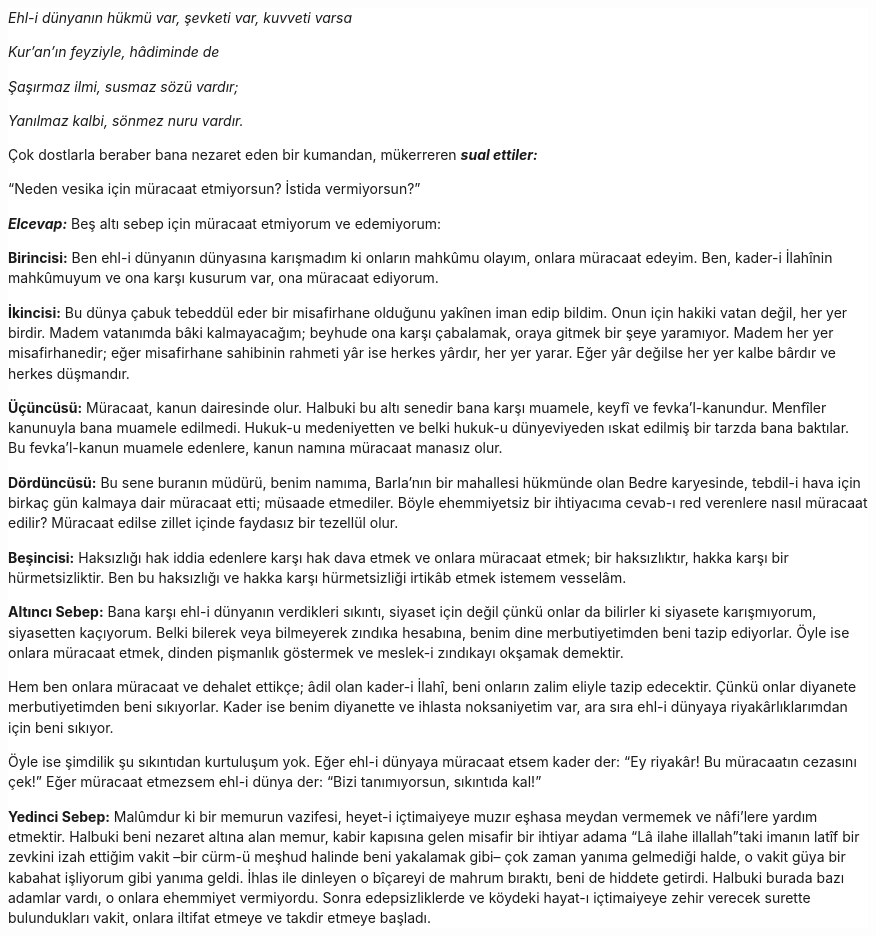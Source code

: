 *Ehl-i dünyanın hükmü var, şevketi var, kuvveti varsa*

*Kur’an’ın feyziyle, hâdiminde de*

*Şaşırmaz ilmi, susmaz sözü vardır;*

*Yanılmaz kalbi, sönmez nuru vardır.*

Çok dostlarla beraber bana nezaret eden bir kumandan, mükerreren ***sual ettiler:***

“Neden vesika için müracaat etmiyorsun? İstida vermiyorsun?”

***Elcevap:*** Beş altı sebep için müracaat etmiyorum ve edemiyorum:

**Birincisi:** Ben ehl-i dünyanın dünyasına karışmadım ki onların mahkûmu olayım, onlara müracaat edeyim. Ben, kader-i İlahînin mahkûmuyum ve ona karşı kusurum var, ona müracaat ediyorum.

**İkincisi:** Bu dünya çabuk tebeddül eder bir misafirhane olduğunu yakînen iman edip bildim. Onun için hakiki vatan değil, her yer birdir. Madem vatanımda bâki kalmayacağım; beyhude ona karşı çabalamak, oraya gitmek bir şeye yaramıyor. Madem her yer misafirhanedir; eğer misafirhane sahibinin rahmeti yâr ise herkes yârdır, her yer yarar. Eğer yâr değilse her yer kalbe bârdır ve herkes düşmandır.

**Üçüncüsü:** Müracaat, kanun dairesinde olur. Halbuki bu altı senedir bana karşı muamele, keyfî ve fevka’l-kanundur. Menfîler kanunuyla bana muamele edilmedi. Hukuk-u medeniyetten ve belki hukuk-u dünyeviyeden ıskat edilmiş bir tarzda bana baktılar. Bu fevka’l-kanun muamele edenlere, kanun namına müracaat manasız olur.

**Dördüncüsü:** Bu sene buranın müdürü, benim namıma, Barla’nın bir mahallesi hükmünde olan Bedre karyesinde, tebdil-i hava için birkaç gün kalmaya dair müracaat etti; müsaade etmediler. Böyle ehemmiyetsiz bir ihtiyacıma cevab-ı red verenlere nasıl müracaat edilir? Müracaat edilse zillet içinde faydasız bir tezellül olur.

**Beşincisi:** Haksızlığı hak iddia edenlere karşı hak dava etmek ve onlara müracaat etmek; bir haksızlıktır, hakka karşı bir hürmetsizliktir. Ben bu haksızlığı ve hakka karşı hürmetsizliği irtikâb etmek istemem vesselâm.

**Altıncı Sebep:** Bana karşı ehl-i dünyanın verdikleri sıkıntı, siyaset için değil çünkü onlar da bilirler ki siyasete karışmıyorum, siyasetten kaçıyorum. Belki bilerek veya bilmeyerek zındıka hesabına, benim dine merbutiyetimden beni tazip ediyorlar. Öyle ise onlara müracaat etmek, dinden pişmanlık göstermek ve meslek-i zındıkayı okşamak demektir.

Hem ben onlara müracaat ve dehalet ettikçe; âdil olan kader-i İlahî, beni onların zalim eliyle tazip edecektir. Çünkü onlar diyanete merbutiyetimden beni sıkıyorlar. Kader ise benim diyanette ve ihlasta noksaniyetim var, ara sıra ehl-i dünyaya riyakârlıklarımdan için beni sıkıyor.

Öyle ise şimdilik şu sıkıntıdan kurtuluşum yok. Eğer ehl-i dünyaya müracaat etsem kader der: “Ey riyakâr! Bu müracaatın cezasını çek!” Eğer müracaat etmezsem ehl-i dünya der: “Bizi tanımıyorsun, sıkıntıda kal!”

**Yedinci Sebep:** Malûmdur ki bir memurun vazifesi, heyet-i içtimaiyeye muzır eşhasa meydan vermemek ve nâfi’lere yardım etmektir. Halbuki beni nezaret altına alan memur, kabir kapısına gelen misafir bir ihtiyar adama “Lâ ilahe illallah”taki imanın latîf bir zevkini izah ettiğim vakit –bir cürm-ü meşhud halinde beni yakalamak gibi– çok zaman yanıma gelmediği halde, o vakit güya bir kabahat işliyorum gibi yanıma geldi. İhlas ile dinleyen o bîçareyi de mahrum bıraktı, beni de hiddete getirdi. Halbuki burada bazı adamlar vardı, o onlara ehemmiyet vermiyordu. Sonra edepsizliklerde ve köydeki hayat-ı içtimaiyeye zehir verecek surette bulundukları vakit, onlara iltifat etmeye ve takdir etmeye başladı.
